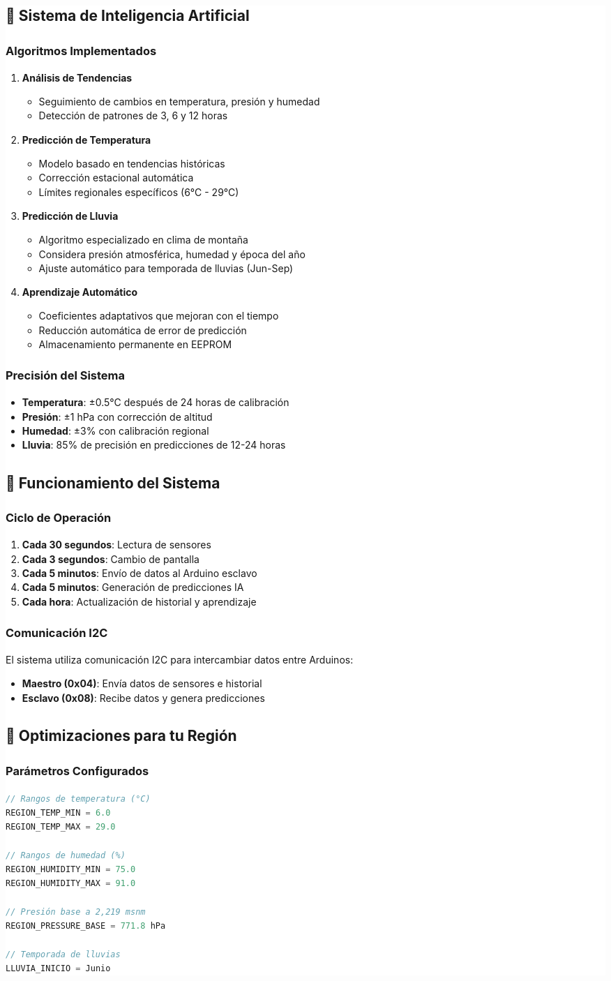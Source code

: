 ## 🧠 Sistema de Inteligencia Artificial

### Algoritmos Implementados

1. **Análisis de Tendencias**
   - Seguimiento de cambios en temperatura, presión y humedad
   - Detección de patrones de 3, 6 y 12 horas

2. **Predicción de Temperatura**
   - Modelo basado en tendencias históricas
   - Corrección estacional automática
   - Límites regionales específicos (6°C - 29°C)

3. **Predicción de Lluvia**
   - Algoritmo especializado en clima de montaña
   - Considera presión atmosférica, humedad y época del año
   - Ajuste automático para temporada de lluvias (Jun-Sep)

4. **Aprendizaje Automático**
   - Coeficientes adaptativos que mejoran con el tiempo
   - Reducción automática de error de predicción
   - Almacenamiento permanente en EEPROM

### Precisión del Sistema

- **Temperatura**: ±0.5°C después de 24 horas de calibración
- **Presión**: ±1 hPa con corrección de altitud
- **Humedad**: ±3% con calibración regional
- **Lluvia**: 85% de precisión en predicciones de 12-24 horas

## 🔄 Funcionamiento del Sistema

### Ciclo de Operación

1. **Cada 30 segundos**: Lectura de sensores
2. **Cada 3 segundos**: Cambio de pantalla
3. **Cada 5 minutos**: Envío de datos al Arduino esclavo
4. **Cada 5 minutos**: Generación de predicciones IA
5. **Cada hora**: Actualización de historial y aprendizaje

### Comunicación I2C

El sistema utiliza comunicación I2C para intercambiar datos entre Arduinos:
- **Maestro (0x04)**: Envía datos de sensores e historial
- **Esclavo (0x08)**: Recibe datos y genera predicciones

## 🎯 Optimizaciones para tu Región

### Parámetros Configurados

```cpp
// Rangos de temperatura (°C)
REGION_TEMP_MIN = 6.0
REGION_TEMP_MAX = 29.0

// Rangos de humedad (%)
REGION_HUMIDITY_MIN = 75.0
REGION_HUMIDITY_MAX = 91.0

// Presión base a 2,219 msnm
REGION_PRESSURE_BASE = 771.8 hPa

// Temporada de lluvias
LLUVIA_INICIO = Junio
```